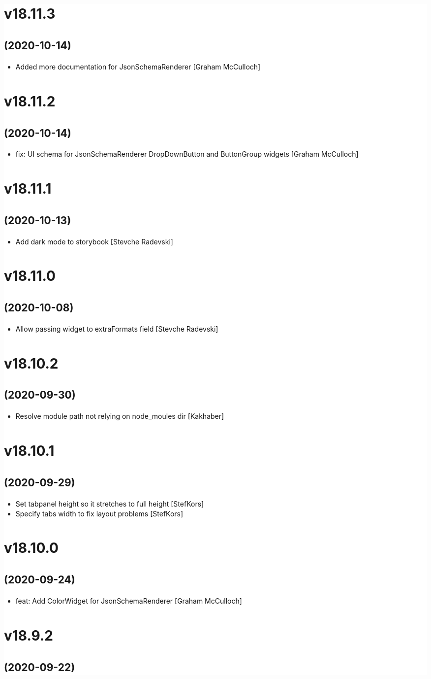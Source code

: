 # v18.11.3
## (2020-10-14)

* Added more documentation for JsonSchemaRenderer [Graham McCulloch]

# v18.11.2
## (2020-10-14)

* fix: UI schema for JsonSchemaRenderer DropDownButton and ButtonGroup widgets [Graham McCulloch]

# v18.11.1
## (2020-10-13)

* Add dark mode to storybook [Stevche Radevski]

# v18.11.0
## (2020-10-08)

* Allow passing widget to extraFormats field [Stevche Radevski]

# v18.10.2
## (2020-09-30)

* Resolve module path not relying on node_moules dir [Kakhaber]

# v18.10.1
## (2020-09-29)

* Set tabpanel height so it stretches to full height [StefKors]
* Specify tabs width to fix layout problems [StefKors]

# v18.10.0
## (2020-09-24)

* feat: Add ColorWidget for JsonSchemaRenderer [Graham McCulloch]

# v18.9.2
## (2020-09-22)
